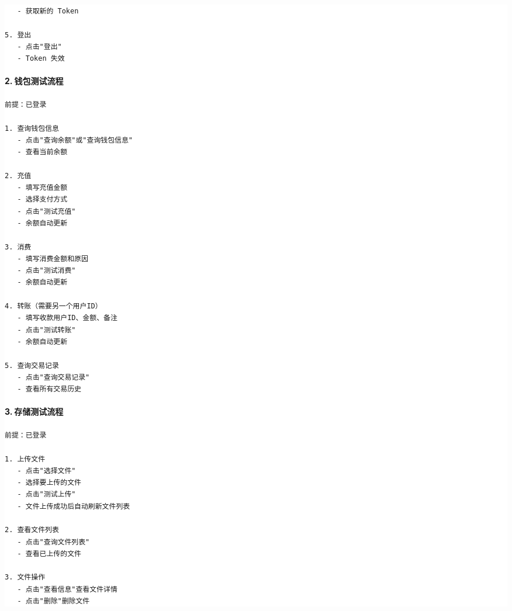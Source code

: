 ```
   - 获取新的 Token

5. 登出
   - 点击"登出"
   - Token 失效
```

#### 2. 钱包测试流程

```
前提：已登录

1. 查询钱包信息
   - 点击"查询余额"或"查询钱包信息"
   - 查看当前余额

2. 充值
   - 填写充值金额
   - 选择支付方式
   - 点击"测试充值"
   - 余额自动更新

3. 消费
   - 填写消费金额和原因
   - 点击"测试消费"
   - 余额自动更新

4. 转账（需要另一个用户ID）
   - 填写收款用户ID、金额、备注
   - 点击"测试转账"
   - 余额自动更新

5. 查询交易记录
   - 点击"查询交易记录"
   - 查看所有交易历史
```

#### 3. 存储测试流程

```
前提：已登录

1. 上传文件
   - 点击"选择文件"
   - 选择要上传的文件
   - 点击"测试上传"
   - 文件上传成功后自动刷新文件列表

2. 查看文件列表
   - 点击"查询文件列表"
   - 查看已上传的文件

3. 文件操作
   - 点击"查看信息"查看文件详情
   - 点击"删除"删除文件
```
